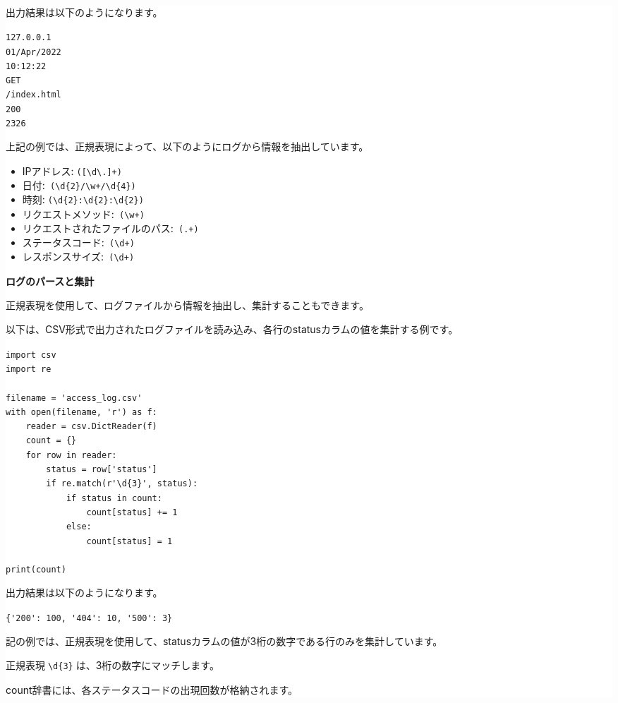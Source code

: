 出力結果は以下のようになります。

```
127.0.0.1
01/Apr/2022
10:12:22
GET
/index.html
200
2326
```

上記の例では、正規表現によって、以下のようにログから情報を抽出しています。

- IPアドレス: `([\d\.]+)`
- 日付:` (\d{2}/\w+/\d{4})`
- 時刻: `(\d{2}:\d{2}:\d{2})`
- リクエストメソッド:` (\w+)`
- リクエストされたファイルのパス:` (.+)`
- ステータスコード:` (\d+)`
- レスポンスサイズ:` (\d+)`

**ログのパースと集計**

正規表現を使用して、ログファイルから情報を抽出し、集計することもできます。

以下は、CSV形式で出力されたログファイルを読み込み、各行のstatusカラムの値を集計する例です。

```
import csv
import re

filename = 'access_log.csv'
with open(filename, 'r') as f:
    reader = csv.DictReader(f)
    count = {}
    for row in reader:
        status = row['status']
        if re.match(r'\d{3}', status):
            if status in count:
                count[status] += 1
            else:
                count[status] = 1

print(count)
```

出力結果は以下のようになります。

```
{'200': 100, '404': 10, '500': 3}
```

記の例では、正規表現を使用して、statusカラムの値が3桁の数字である行のみを集計しています。

正規表現 `\d{3}` は、3桁の数字にマッチします。

count辞書には、各ステータスコードの出現回数が格納されます。
